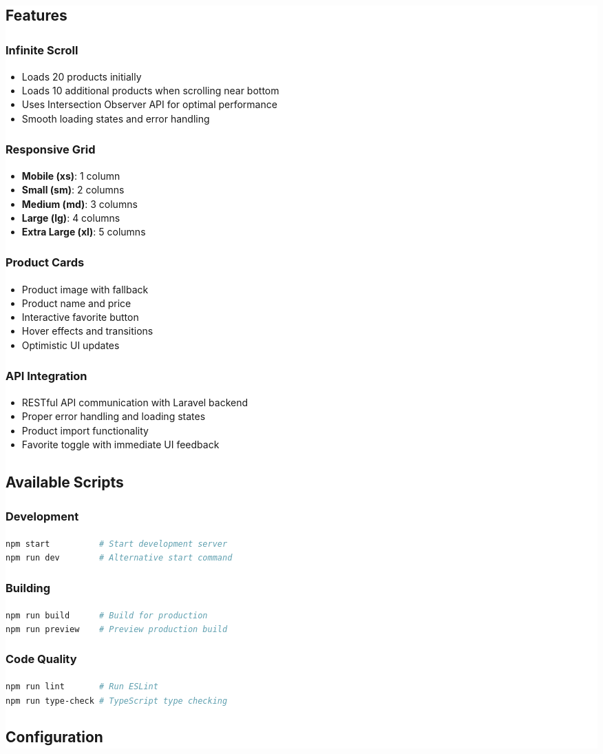## Features

### Infinite Scroll
- Loads 20 products initially
- Loads 10 additional products when scrolling near bottom
- Uses Intersection Observer API for optimal performance
- Smooth loading states and error handling

### Responsive Grid
- **Mobile (xs)**: 1 column
- **Small (sm)**: 2 columns
- **Medium (md)**: 3 columns  
- **Large (lg)**: 4 columns
- **Extra Large (xl)**: 5 columns

### Product Cards
- Product image with fallback
- Product name and price
- Interactive favorite button
- Hover effects and transitions
- Optimistic UI updates

### API Integration
- RESTful API communication with Laravel backend
- Proper error handling and loading states
- Product import functionality
- Favorite toggle with immediate UI feedback

## Available Scripts

### Development
```bash
npm start          # Start development server
npm run dev        # Alternative start command
```

### Building
```bash
npm run build      # Build for production
npm run preview    # Preview production build
```

### Code Quality
```bash
npm run lint       # Run ESLint
npm run type-check # TypeScript type checking
```

## Configuration

